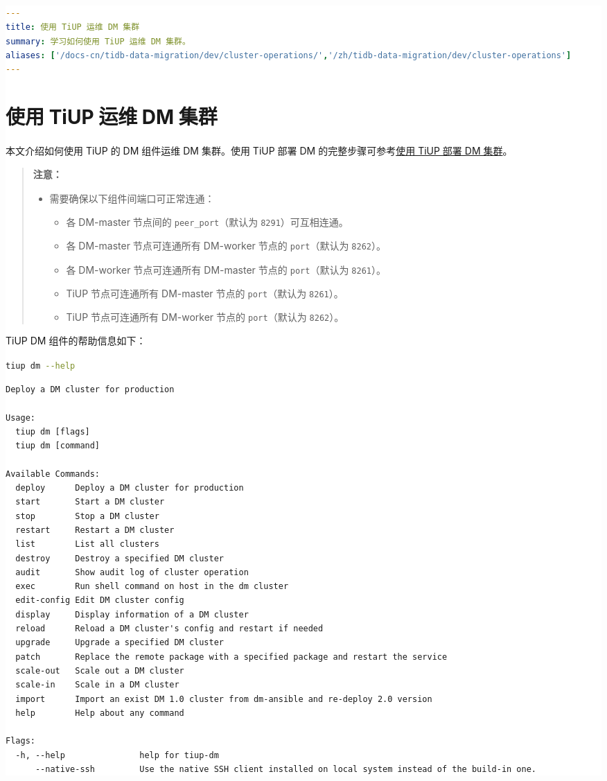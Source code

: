 ```yaml
---
title: 使用 TiUP 运维 DM 集群
summary: 学习如何使用 TiUP 运维 DM 集群。
aliases: ['/docs-cn/tidb-data-migration/dev/cluster-operations/','/zh/tidb-data-migration/dev/cluster-operations']
---
```


# 使用 TiUP 运维 DM 集群

本文介绍如何使用 TiUP 的 DM 组件运维 DM 集群。使用 TiUP 部署 DM 的完整步骤可参考[使用 TiUP 部署 DM 集群](deploy-a-dm-cluster-using-tiup.md)。

> **注意：**
>
> - 需要确保以下组件间端口可正常连通：
>
>     - 各 DM-master 节点间的 `peer_port`（默认为 `8291`）可互相连通。
>
>     - 各 DM-master 节点可连通所有 DM-worker 节点的 `port`（默认为 `8262`）。
>
>     - 各 DM-worker 节点可连通所有 DM-master 节点的 `port`（默认为 `8261`）。
>
>     - TiUP 节点可连通所有 DM-master 节点的 `port`（默认为 `8261`）。
>
>     - TiUP 节点可连通所有 DM-worker 节点的 `port`（默认为 `8262`）。

TiUP DM 组件的帮助信息如下：

```bash
tiup dm --help
```

```
Deploy a DM cluster for production

Usage:
  tiup dm [flags]
  tiup dm [command]

Available Commands:
  deploy      Deploy a DM cluster for production
  start       Start a DM cluster
  stop        Stop a DM cluster
  restart     Restart a DM cluster
  list        List all clusters
  destroy     Destroy a specified DM cluster
  audit       Show audit log of cluster operation
  exec        Run shell command on host in the dm cluster
  edit-config Edit DM cluster config
  display     Display information of a DM cluster
  reload      Reload a DM cluster's config and restart if needed
  upgrade     Upgrade a specified DM cluster
  patch       Replace the remote package with a specified package and restart the service
  scale-out   Scale out a DM cluster
  scale-in    Scale in a DM cluster
  import      Import an exist DM 1.0 cluster from dm-ansible and re-deploy 2.0 version
  help        Help about any command

Flags:
  -h, --help               help for tiup-dm
      --native-ssh         Use the native SSH client installed on local system instead of the build-in one.
```